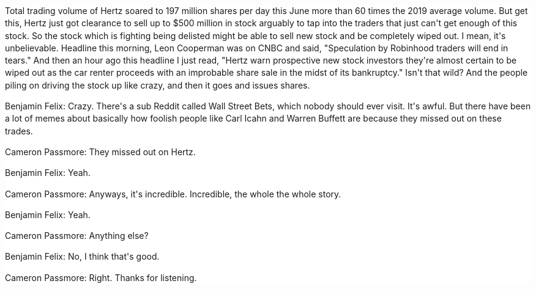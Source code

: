 Total trading volume of Hertz soared to 197 million shares per day this June more than 60 times the 2019 average volume. But get this, Hertz just got clearance to sell up to $500 million in stock arguably to tap into the traders that just can't get enough of this stock. So the stock which is fighting being delisted might be able to sell new stock and be completely wiped out. I mean, it's unbelievable. Headline this morning, Leon Cooperman was on CNBC and said, "Speculation by Robinhood traders will end in tears." And then an hour ago this headline I just read, "Hertz warn prospective new stock investors they're almost certain to be wiped out as the car renter proceeds with an improbable share sale in the midst of its bankruptcy." Isn't that wild? And the people piling on driving the stock up like crazy, and then it goes and issues shares.

Benjamin Felix: Crazy. There's a sub Reddit called Wall Street Bets, which nobody should ever visit. It's awful. But there have been a lot of memes about basically how foolish people like Carl Icahn and Warren Buffett are because they missed out on these trades.

Cameron Passmore: They missed out on Hertz.

Benjamin Felix: Yeah.

Cameron Passmore: Anyways, it's incredible. Incredible, the whole the whole story.

Benjamin Felix: Yeah.

Cameron Passmore: Anything else?

Benjamin Felix: No, I think that's good.

Cameron Passmore: Right. Thanks for listening.
